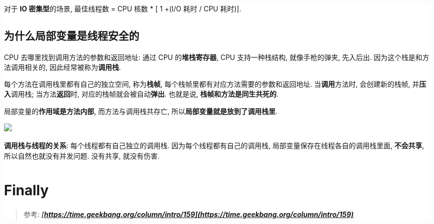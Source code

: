 对于 **IO 密集型**的场景, 最佳线程数 = CPU 核数 * [ 1 +(I/O 耗时 / CPU 耗时)].

## 为什么局部变量是线程安全的

CPU 去哪里找到调用方法的参数和返回地址: 通过 CPU 的**堆栈寄存器**, CPU 支持一种栈结构, 就像手枪的弹夹, 先入后出. 因为这个栈是和方法调用相关的, 因此经常被称为**调用栈**. 

每个方法在调用栈里都有自己的独立空间, 称为**栈帧**, 每个栈帧里都有对应方法需要的参数和返回地址. 当**调用**方法时, 会创建新的栈帧, 并**压入**调用栈; 当方法**返回**时, 对应的栈帧就会被自动**弹出**. 也就是说, **栈帧和方法是同生共死的**. 

局部变量的**作用域是方法内部**, 而方法与调用栈共存亡, 所以**局部变量就是放到了调用栈里**.

![](https://cdn.yangbingdong.com/img/concurrent/method-stack.png)

**调用栈与线程的关系**: 每个线程都有自己独立的调用栈. 因为每个线程都有自己的调用栈, 局部变量保存在线程各自的调用栈里面, **不会共享**, 所以自然也就没有并发问题. 没有共享, 就没有伤害. 

# Finally

> 参考: ***[https://time.geekbang.org/column/intro/159](https://time.geekbang.org/column/intro/159)***
